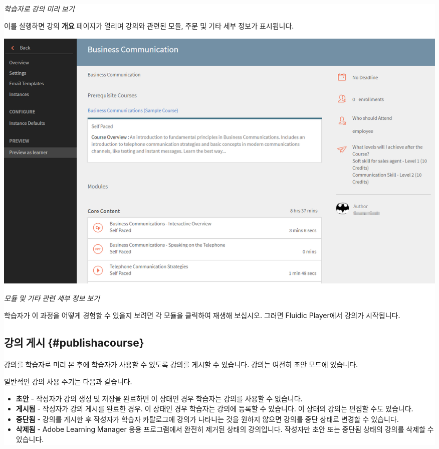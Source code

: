 *학습자로 강의 미리 보기*

이를 실행하면 강의 **개요** 페이지가 열리며 강의와 관련된 모듈, 주문 및 기타 세부 정보가 표시됩니다.

![](assets/overview-page.png)

*모듈 및 기타 관련 세부 정보 보기*

학습자가 이 과정을 어떻게 경험할 수 있을지 보려면 각 모듈을 클릭하여 재생해 보십시오. 그러면 Fluidic Player에서 강의가 시작됩니다.

## 강의 게시 {#publishacourse}

강의를 학습자로 미리 본 후에 학습자가 사용할 수 있도록 강의를 게시할 수 있습니다. 강의는 여전히 초안 모드에 있습니다.

일반적인 강의 사용 주기는 다음과 같습니다.

* **초안** - 작성자가 강의 생성 및 저장을 완료하면 이 상태인 경우 학습자는 강의를 사용할 수 없습니다.
* **게시됨** - 작성자가 강의 게시를 완료한 경우. 이 상태인 경우 학습자는 강의에 등록할 수 있습니다. 이 상태의 강의는 편집할 수도 있습니다.
* **중단됨** - 강의를 게시한 후 작성자가 학습자 카탈로그에 강의가 나타나는 것을 원하지 않으면 강의를 중단 상태로 변경할 수 있습니다.
* **삭제됨** - Adobe Learning Manager 응용 프로그램에서 완전히 제거된 상태의 강의입니다. 작성자만 초안 또는 중단됨 상태의 강의를 삭제할 수 있습니다.
